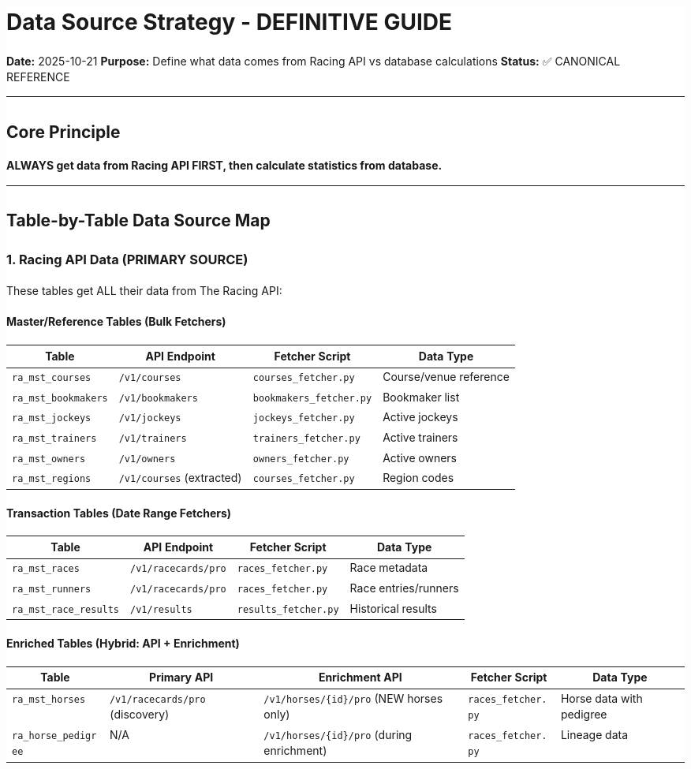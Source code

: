 # Data Source Strategy - DEFINITIVE GUIDE

**Date:** 2025-10-21
**Purpose:** Define what data comes from Racing API vs database calculations
**Status:** ✅ CANONICAL REFERENCE

---

## Core Principle

**ALWAYS get data from Racing API FIRST, then calculate statistics from database.**

---

## Table-by-Table Data Source Map

### 1. Racing API Data (PRIMARY SOURCE)

These tables get ALL their data from The Racing API:

#### Master/Reference Tables (Bulk Fetchers)
| Table | API Endpoint | Fetcher Script | Data Type |
|-------|--------------|----------------|-----------|
| `ra_mst_courses` | `/v1/courses` | `courses_fetcher.py` | Course/venue reference |
| `ra_mst_bookmakers` | `/v1/bookmakers` | `bookmakers_fetcher.py` | Bookmaker list |
| `ra_mst_jockeys` | `/v1/jockeys` | `jockeys_fetcher.py` | Active jockeys |
| `ra_mst_trainers` | `/v1/trainers` | `trainers_fetcher.py` | Active trainers |
| `ra_mst_owners` | `/v1/owners` | `owners_fetcher.py` | Active owners |
| `ra_mst_regions` | `/v1/courses` (extracted) | `courses_fetcher.py` | Region codes |

#### Transaction Tables (Date Range Fetchers)
| Table | API Endpoint | Fetcher Script | Data Type |
|-------|--------------|----------------|-----------|
| `ra_mst_races` | `/v1/racecards/pro` | `races_fetcher.py` | Race metadata |
| `ra_mst_runners` | `/v1/racecards/pro` | `races_fetcher.py` | Race entries/runners |
| `ra_mst_race_results` | `/v1/results` | `results_fetcher.py` | Historical results |

#### Enriched Tables (Hybrid: API + Enrichment)
| Table | Primary API | Enrichment API | Fetcher Script | Data Type |
|-------|-------------|----------------|----------------|-----------|
| `ra_mst_horses` | `/v1/racecards/pro` (discovery) | `/v1/horses/{id}/pro` (NEW horses only) | `races_fetcher.py` | Horse data with pedigree |
| `ra_horse_pedigree` | N/A | `/v1/horses/{id}/pro` (during enrichment) | `races_fetcher.py` | Lineage data |
